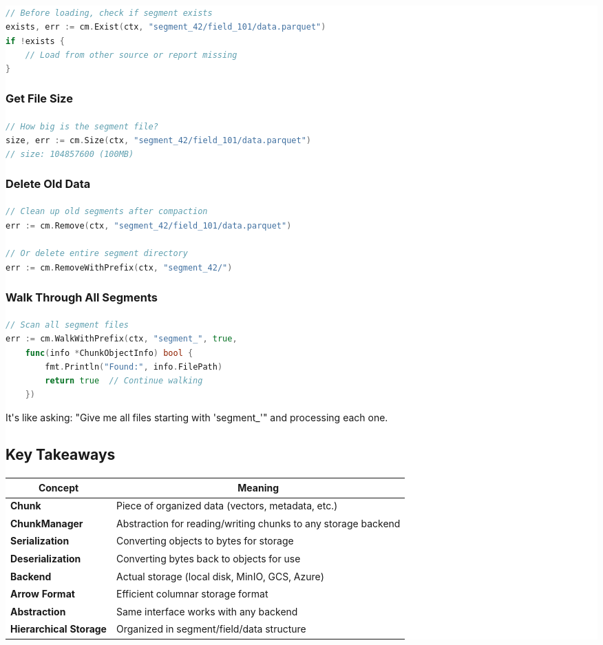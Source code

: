 ```go
// Before loading, check if segment exists
exists, err := cm.Exist(ctx, "segment_42/field_101/data.parquet")
if !exists {
    // Load from other source or report missing
}
```

### Get File Size

```go
// How big is the segment file?
size, err := cm.Size(ctx, "segment_42/field_101/data.parquet")
// size: 104857600 (100MB)
```

### Delete Old Data

```go
// Clean up old segments after compaction
err := cm.Remove(ctx, "segment_42/field_101/data.parquet")

// Or delete entire segment directory
err := cm.RemoveWithPrefix(ctx, "segment_42/")
```

### Walk Through All Segments

```go
// Scan all segment files
err := cm.WalkWithPrefix(ctx, "segment_", true, 
    func(info *ChunkObjectInfo) bool {
        fmt.Println("Found:", info.FilePath)
        return true  // Continue walking
    })
```

It's like asking: "Give me all files starting with 'segment_'" and processing each one.

## Key Takeaways

| Concept | Meaning |
|---------|---------|
| **Chunk** | Piece of organized data (vectors, metadata, etc.) |
| **ChunkManager** | Abstraction for reading/writing chunks to any storage backend |
| **Serialization** | Converting objects to bytes for storage |
| **Deserialization** | Converting bytes back to objects for use |
| **Backend** | Actual storage (local disk, MinIO, GCS, Azure) |
| **Arrow Format** | Efficient columnar storage format |
| **Abstraction** | Same interface works with any backend |
| **Hierarchical Storage** | Organized in segment/field/data structure |
